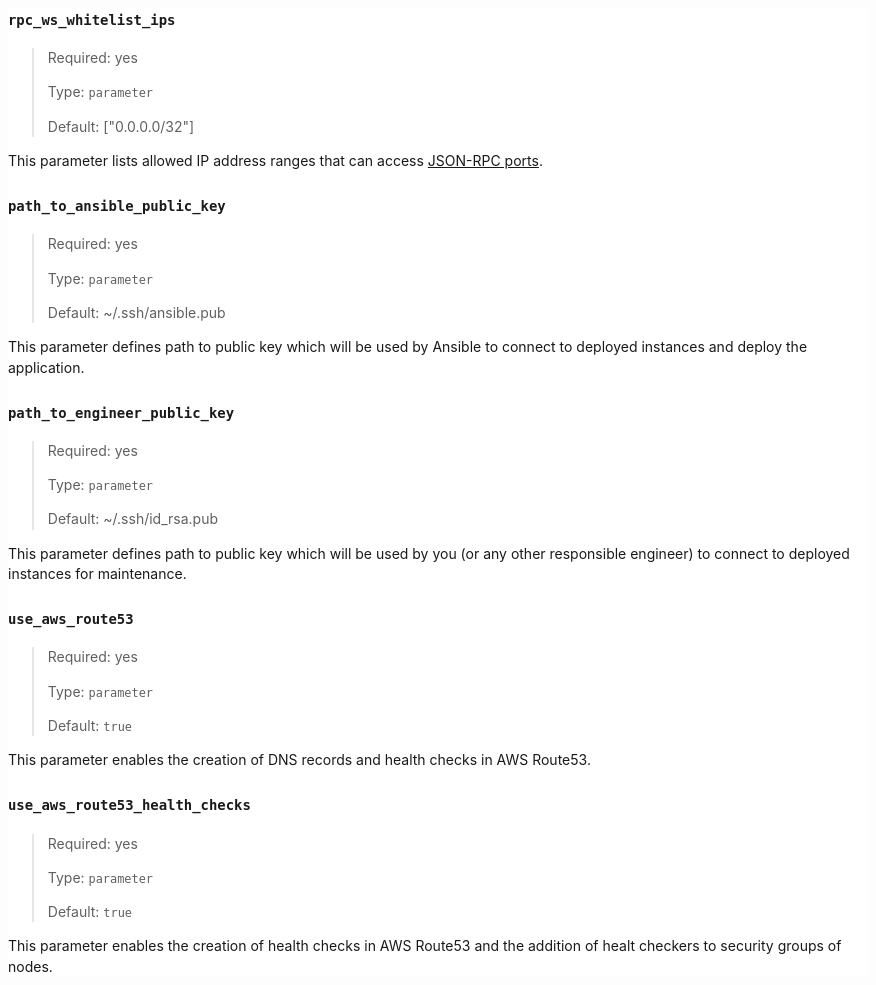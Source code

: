 ### `rpc_ws_whitelist_ips`

> Required: yes
>
> Type: `parameter`
>
> Default: ["0.0.0.0/32"]

This parameter lists allowed IP address ranges that can access [JSON-RPC ports](#vm_config.<role>.general.ports.rpc).

### `path_to_ansible_public_key`

> Required: yes
>
> Type: `parameter`
>
> Default: ~/.ssh/ansible.pub

This parameter defines path to public key which will be used by Ansible to connect to deployed instances and deploy the application.

### `path_to_engineer_public_key`

> Required: yes
>
> Type: `parameter`
>
> Default: ~/.ssh/id_rsa.pub

This parameter defines path to public key which will be used by you (or any other responsible engineer) to connect to deployed instances for maintenance.

### `use_aws_route53`
  
> Required: yes
>
> Type: `parameter`
>
> Default: `true`
  
This parameter enables the creation of DNS records and health checks in AWS Route53.
  
### `use_aws_route53_health_checks`
 
> Required: yes
>
> Type: `parameter`
>
> Default: `true`

This parameter enables the creation of health checks in AWS Route53 and the addition of healt checkers to security groups of nodes. 
  